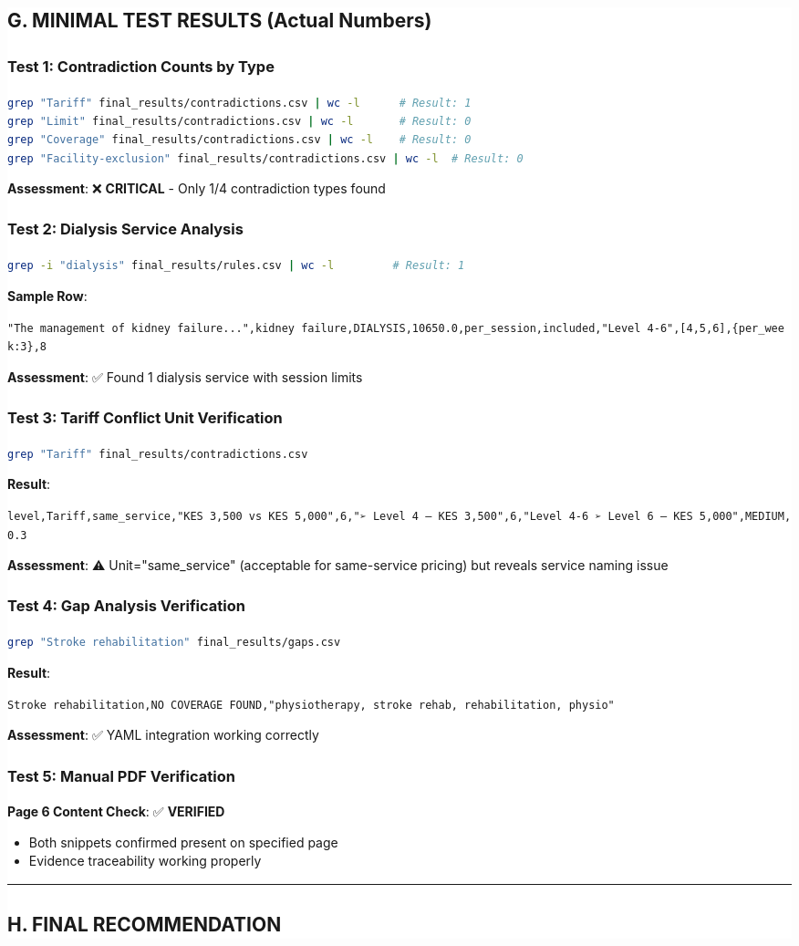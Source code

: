
## G. MINIMAL TEST RESULTS (Actual Numbers)

### **Test 1: Contradiction Counts by Type**
```bash
grep "Tariff" final_results/contradictions.csv | wc -l      # Result: 1
grep "Limit" final_results/contradictions.csv | wc -l       # Result: 0  
grep "Coverage" final_results/contradictions.csv | wc -l    # Result: 0
grep "Facility-exclusion" final_results/contradictions.csv | wc -l  # Result: 0
```
**Assessment**: ❌ **CRITICAL** - Only 1/4 contradiction types found

### **Test 2: Dialysis Service Analysis**
```bash
grep -i "dialysis" final_results/rules.csv | wc -l         # Result: 1
```
**Sample Row**:
```
"The management of kidney failure...",kidney failure,DIALYSIS,10650.0,per_session,included,"Level 4-6",[4,5,6],{per_week:3},8
```
**Assessment**: ✅ Found 1 dialysis service with session limits

### **Test 3: Tariff Conflict Unit Verification**  
```bash
grep "Tariff" final_results/contradictions.csv
```
**Result**: 
```
level,Tariff,same_service,"KES 3,500 vs KES 5,000",6,"➢ Level 4 – KES 3,500",6,"Level 4-6 ➢ Level 6 – KES 5,000",MEDIUM,0.3
```
**Assessment**: ⚠️ Unit="same_service" (acceptable for same-service pricing) but reveals service naming issue

### **Test 4: Gap Analysis Verification**
```bash
grep "Stroke rehabilitation" final_results/gaps.csv
```
**Result**:
```
Stroke rehabilitation,NO COVERAGE FOUND,"physiotherapy, stroke rehab, rehabilitation, physio"
```
**Assessment**: ✅ YAML integration working correctly

### **Test 5: Manual PDF Verification**
**Page 6 Content Check**: ✅ **VERIFIED**
- Both snippets confirmed present on specified page
- Evidence traceability working properly

---

## H. FINAL RECOMMENDATION
